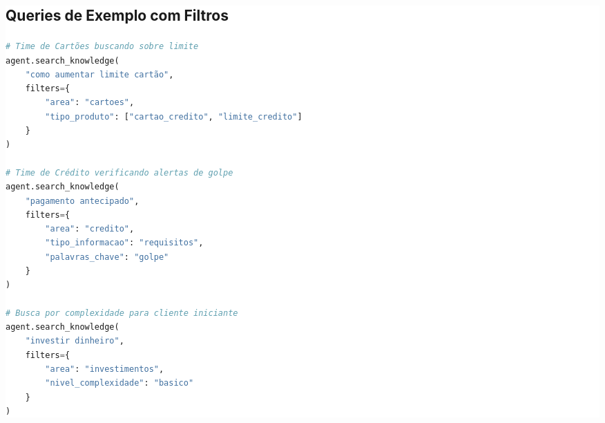 ## Queries de Exemplo com Filtros

```python
# Time de Cartões buscando sobre limite
agent.search_knowledge(
    "como aumentar limite cartão",
    filters={
        "area": "cartoes",
        "tipo_produto": ["cartao_credito", "limite_credito"]
    }
)

# Time de Crédito verificando alertas de golpe
agent.search_knowledge(
    "pagamento antecipado",
    filters={
        "area": "credito",
        "tipo_informacao": "requisitos",
        "palavras_chave": "golpe"
    }
)

# Busca por complexidade para cliente iniciante
agent.search_knowledge(
    "investir dinheiro",
    filters={
        "area": "investimentos",
        "nivel_complexidade": "basico"
    }
)
```